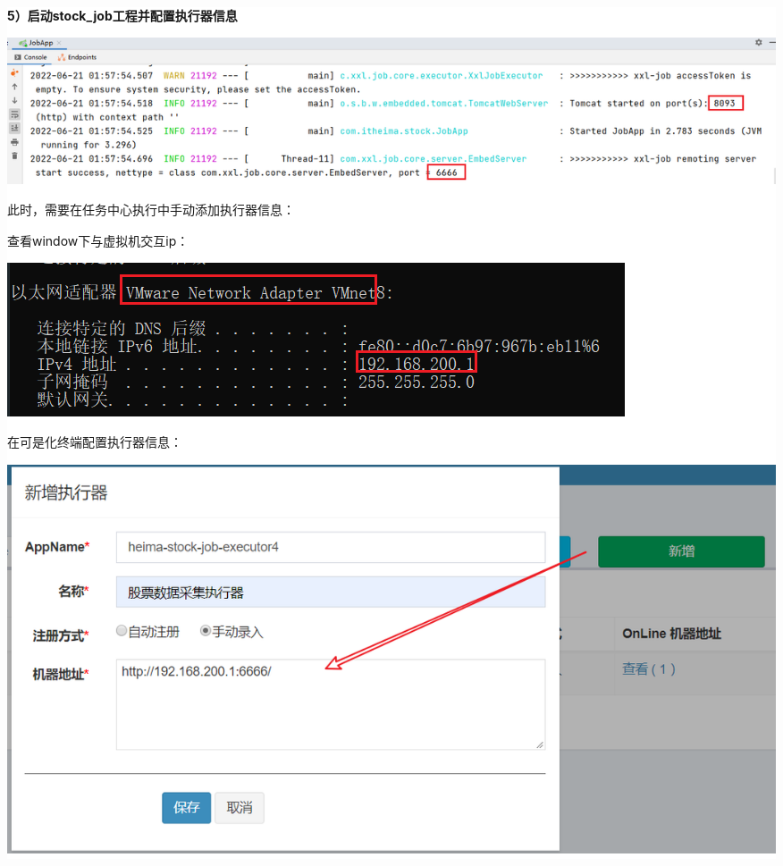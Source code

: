 **5）启动stock_job工程并配置执行器信息**

![1655747913714](./assets/1655747913714.png)

此时，需要在任务中心执行中手动添加执行器信息：

查看window下与虚拟机交互ip：

![1655748015598](./assets/1655748015598.png)

在可是化终端配置执行器信息：

![1655748177949](./assets/1655748177949.png)
